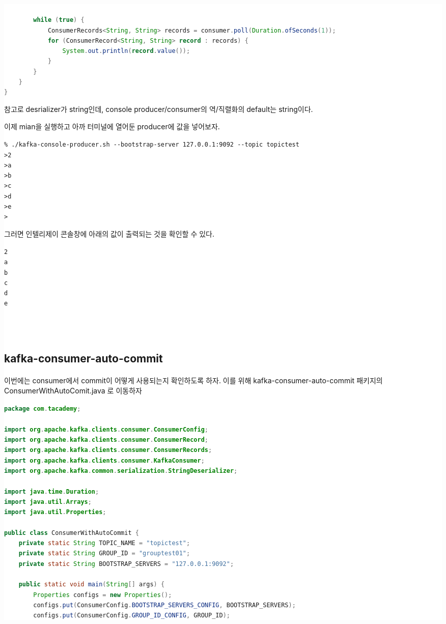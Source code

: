 ~~~java

        while (true) {
            ConsumerRecords<String, String> records = consumer.poll(Duration.ofSeconds(1));
            for (ConsumerRecord<String, String> record : records) {
                System.out.println(record.value());
            }
        }
    }
}
~~~

참고로 desrializer가 string인데, console producer/consumer의 역/직렬화의 default는 string이다.

이제 mian을 실행하고 아까 터미널에 열어둔 producer에 값을 넣어보자.

~~~
% ./kafka-console-producer.sh --bootstrap-server 127.0.0.1:9092 --topic topictest
>2
>a
>b
>c
>d
>e
>
~~~

그러면 인텔리제이 콘솔창에 아래의 값이 출력되는 것을 확인할 수 있다.

~~~
2
a
b
c
d
e
~~~

<br><br>

## kafka-consumer-auto-commit

이번에는 consumer에서 commit이 어떻게 사용되는지 확인하도록 하자. 이를 위해 kafka-consumer-auto-commit 패키지의 ConsumerWithAutoComit.java 로 이동하자

~~~java
package com.tacademy;

import org.apache.kafka.clients.consumer.ConsumerConfig;
import org.apache.kafka.clients.consumer.ConsumerRecord;
import org.apache.kafka.clients.consumer.ConsumerRecords;
import org.apache.kafka.clients.consumer.KafkaConsumer;
import org.apache.kafka.common.serialization.StringDeserializer;

import java.time.Duration;
import java.util.Arrays;
import java.util.Properties;

public class ConsumerWithAutoCommit {
    private static String TOPIC_NAME = "topictest";
    private static String GROUP_ID = "grouptest01";
    private static String BOOTSTRAP_SERVERS = "127.0.0.1:9092";

    public static void main(String[] args) {
        Properties configs = new Properties();
        configs.put(ConsumerConfig.BOOTSTRAP_SERVERS_CONFIG, BOOTSTRAP_SERVERS);
        configs.put(ConsumerConfig.GROUP_ID_CONFIG, GROUP_ID);
~~~